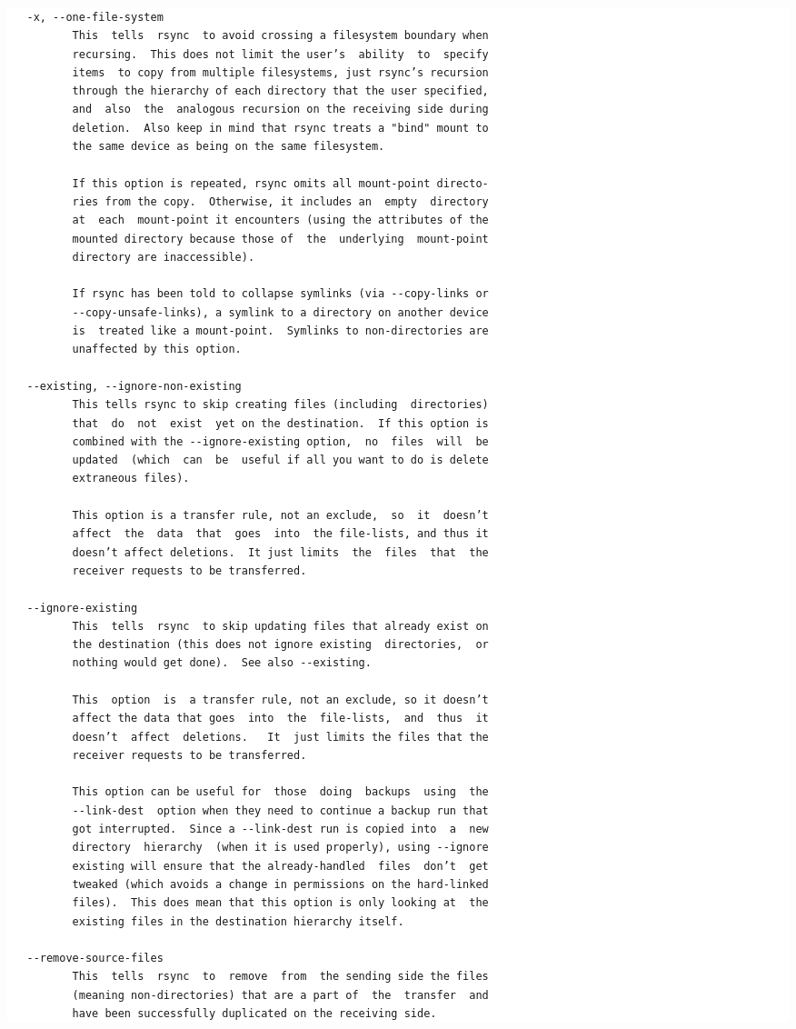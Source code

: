        -x, --one-file-system
              This  tells  rsync  to avoid crossing a filesystem boundary when
              recursing.  This does not limit the user’s  ability  to  specify
              items  to copy from multiple filesystems, just rsync’s recursion
              through the hierarchy of each directory that the user specified,
              and  also  the  analogous recursion on the receiving side during
              deletion.  Also keep in mind that rsync treats a "bind" mount to
              the same device as being on the same filesystem.

              If this option is repeated, rsync omits all mount-point directo‐
              ries from the copy.  Otherwise, it includes an  empty  directory
              at  each  mount-point it encounters (using the attributes of the
              mounted directory because those of  the  underlying  mount-point
              directory are inaccessible).

              If rsync has been told to collapse symlinks (via --copy-links or
              --copy-unsafe-links), a symlink to a directory on another device
              is  treated like a mount-point.  Symlinks to non-directories are
              unaffected by this option.

       --existing, --ignore-non-existing
              This tells rsync to skip creating files (including  directories)
              that  do  not  exist  yet on the destination.  If this option is
              combined with the --ignore-existing option,  no  files  will  be
              updated  (which  can  be  useful if all you want to do is delete
              extraneous files).

              This option is a transfer rule, not an exclude,  so  it  doesn’t
              affect  the  data  that  goes  into  the file-lists, and thus it
              doesn’t affect deletions.  It just limits  the  files  that  the
              receiver requests to be transferred.

       --ignore-existing
              This  tells  rsync  to skip updating files that already exist on
              the destination (this does not ignore existing  directories,  or
              nothing would get done).  See also --existing.

              This  option  is  a transfer rule, not an exclude, so it doesn’t
              affect the data that goes  into  the  file-lists,  and  thus  it
              doesn’t  affect  deletions.   It  just limits the files that the
              receiver requests to be transferred.

              This option can be useful for  those  doing  backups  using  the
              --link-dest  option when they need to continue a backup run that
              got interrupted.  Since a --link-dest run is copied into  a  new
              directory  hierarchy  (when it is used properly), using --ignore
              existing will ensure that the already-handled  files  don’t  get
              tweaked (which avoids a change in permissions on the hard-linked
              files).  This does mean that this option is only looking at  the
              existing files in the destination hierarchy itself.

       --remove-source-files
              This  tells  rsync  to  remove  from  the sending side the files
              (meaning non-directories) that are a part of  the  transfer  and
              have been successfully duplicated on the receiving side.
